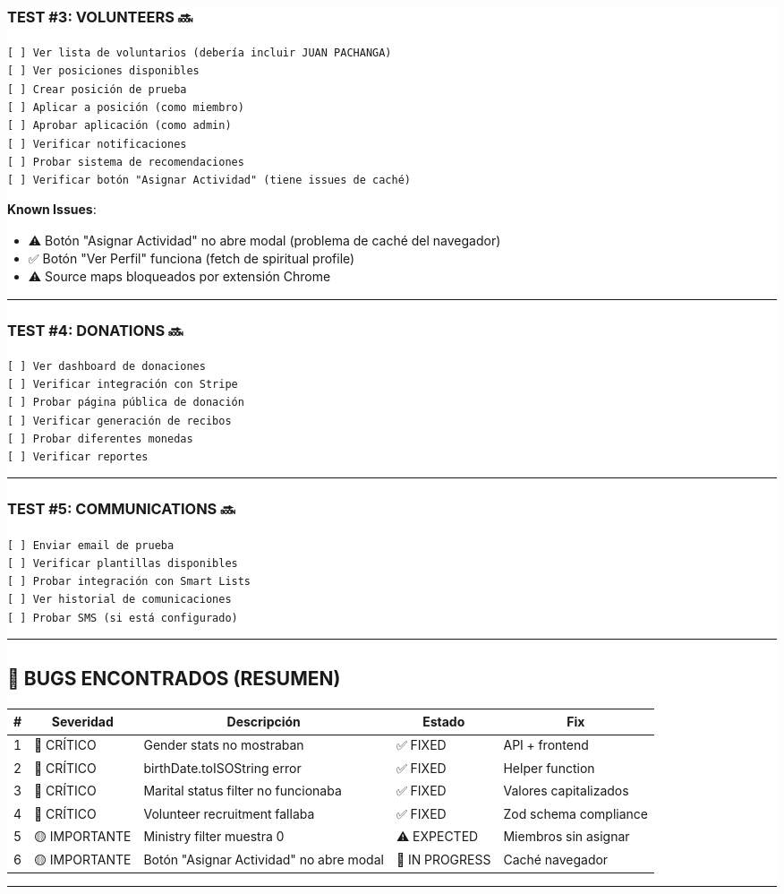
### TEST #3: VOLUNTEERS 🔜
```
[ ] Ver lista de voluntarios (debería incluir JUAN PACHANGA)
[ ] Ver posiciones disponibles
[ ] Crear posición de prueba
[ ] Aplicar a posición (como miembro)
[ ] Aprobar aplicación (como admin)
[ ] Verificar notificaciones
[ ] Probar sistema de recomendaciones
[ ] Verificar botón "Asignar Actividad" (tiene issues de caché)
```

**Known Issues**:
- ⚠️ Botón "Asignar Actividad" no abre modal (problema de caché del navegador)
- ✅ Botón "Ver Perfil" funciona (fetch de spiritual profile)
- ⚠️ Source maps bloqueados por extensión Chrome

---

### TEST #4: DONATIONS 🔜
```
[ ] Ver dashboard de donaciones
[ ] Verificar integración con Stripe
[ ] Probar página pública de donación
[ ] Verificar generación de recibos
[ ] Probar diferentes monedas
[ ] Verificar reportes
```

---

### TEST #5: COMMUNICATIONS 🔜
```
[ ] Enviar email de prueba
[ ] Verificar plantillas disponibles
[ ] Probar integración con Smart Lists
[ ] Ver historial de comunicaciones
[ ] Probar SMS (si está configurado)
```

---

## 🐛 BUGS ENCONTRADOS (RESUMEN)

| # | Severidad | Descripción | Estado | Fix |
|---|-----------|-------------|--------|-----|
| 1 | 🔴 CRÍTICO | Gender stats no mostraban | ✅ FIXED | API + frontend |
| 2 | 🔴 CRÍTICO | birthDate.toISOString error | ✅ FIXED | Helper function |
| 3 | 🔴 CRÍTICO | Marital status filter no funcionaba | ✅ FIXED | Valores capitalizados |
| 4 | 🔴 CRÍTICO | Volunteer recruitment fallaba | ✅ FIXED | Zod schema compliance |
| 5 | 🟡 IMPORTANTE | Ministry filter muestra 0 | ⚠️ EXPECTED | Miembros sin asignar |
| 6 | 🟡 IMPORTANTE | Botón "Asignar Actividad" no abre modal | 🔄 IN PROGRESS | Caché navegador |

---